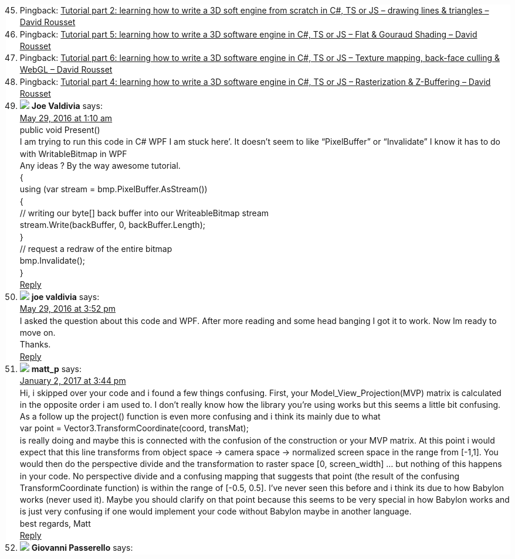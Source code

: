 45. Pingback: [Tutorial part 2: learning how to write a 3D soft engine from scratch in C#, TS or JS – drawing lines & triangles – David Rousset](https://www.davrous.com/2013/06/14/tutorial-part-2-learning-how-to-write-a-3d-soft-engine-from-scratch-in-c-ts-or-js-drawing-lines-triangles/)
46. Pingback: [Tutorial part 5: learning how to write a 3D software engine in C#, TS or JS – Flat & Gouraud Shading – David Rousset](https://www.davrous.com/2013/07/03/tutorial-part-5-learning-how-to-write-a-3d-software-engine-in-c-ts-or-js-flat-gouraud-shading/)
47. Pingback: [Tutorial part 6: learning how to write a 3D software engine in C#, TS or JS – Texture mapping, back-face culling & WebGL – David Rousset](https://www.davrous.com/2013/07/18/tutorial-part-6-learning-how-to-write-a-3d-software-engine-in-c-ts-or-js-texture-mapping-back-face-culling-webgl/)
48. Pingback: [Tutorial part 4: learning how to write a 3D software engine in C#, TS or JS – Rasterization & Z-Buffering – David Rousset](https://www.davrous.com/2013/06/21/tutorial-part-4-learning-how-to-write-a-3d-software-engine-in-c-ts-or-js-rasterization-z-buffering/)
49. ![](https://secure.gravatar.com/avatar/4ac864a85112973a9944309557cab6f8?s=60&d=mm&r=g) **Joe Valdivia** says:  
[May 29, 2016 at 1:10 am](https://www.davrous.com/2013/06/13/tutorial-series-learning-how-to-write-a-3d-soft-engine-from-scratch-in-c-typescript-or-javascript/#comment-1292)  
public void Present()  
 I am trying to run this code in C# WPF I am stuck here’. It doesn’t seem to like “PixelBuffer” or “Invalidate” I know it has to do with WritableBitmap in WPF  
Any ideas ? By the way awesome tutorial.  
 {  
 using (var stream = bmp.PixelBuffer.AsStream())  
 {  
 // writing our byte\[\] back buffer into our WriteableBitmap stream  
 stream.Write(backBuffer, 0, backBuffer.Length);  
 }  
 // request a redraw of the entire bitmap  
 bmp.Invalidate();  
 }  
[Reply](https://www.davrous.com/2013/06/13/tutorial-series-learning-how-to-write-a-3d-soft-engine-from-scratch-in-c-typescript-or-javascript/?replytocom=1292#respond)
50. ![](https://secure.gravatar.com/avatar/4ac864a85112973a9944309557cab6f8?s=60&d=mm&r=g) **joe valdivia** says:  
[May 29, 2016 at 3:52 pm](https://www.davrous.com/2013/06/13/tutorial-series-learning-how-to-write-a-3d-soft-engine-from-scratch-in-c-typescript-or-javascript/#comment-1298)  
I asked the question about this code and WPF. After more reading and some head banging I got it to work. Now Im ready to move on.  
Thanks.  
[Reply](https://www.davrous.com/2013/06/13/tutorial-series-learning-how-to-write-a-3d-soft-engine-from-scratch-in-c-typescript-or-javascript/?replytocom=1298#respond)
51. ![](https://secure.gravatar.com/avatar/25e6e4bacbeb89e236965028e82bacf5?s=60&d=mm&r=g) **matt\_p** says:  
[January 2, 2017 at 3:44 pm](https://www.davrous.com/2013/06/13/tutorial-series-learning-how-to-write-a-3d-soft-engine-from-scratch-in-c-typescript-or-javascript/#comment-5909)  
Hi, i skipped over your code and i found a few things confusing. First, your Model\_View\_Projection(MVP) matrix is calculated in the opposite order i am used to. I don’t really know how the library you’re using works but this seems a little bit confusing. As a follow up the project() function is even more confusing and i think its mainly due to what  
var point = Vector3.TransformCoordinate(coord, transMat);  
is really doing and maybe this is connected with the confusion of the construction or your MVP matrix. At this point i would expect that this line transforms from object space -> camera space -> normalized screen space in the range from \[-1,1\]. You would then do the perspective divide and the transformation to raster space \[0, screen\_width\] … but nothing of this happens in your code. No perspective divide and a confusing mapping that suggests that point (the result of the confusing TransformCoordinate function) is within the range of \[-0.5, 0.5\]. I’ve never seen this before and i think its due to how Babylon works (never used it). Maybe you should clarify on that point because this seems to be very special in how Babylon works and is just very confusing if one would implement your code without Babylon maybe in another language.  
best regards, Matt  
[Reply](https://www.davrous.com/2013/06/13/tutorial-series-learning-how-to-write-a-3d-soft-engine-from-scratch-in-c-typescript-or-javascript/?replytocom=5909#respond)
52. ![](https://secure.gravatar.com/avatar/43f38de7de3cc09502f5ad45e1dda5da?s=60&d=mm&r=g) **Giovanni Passerello** says:  